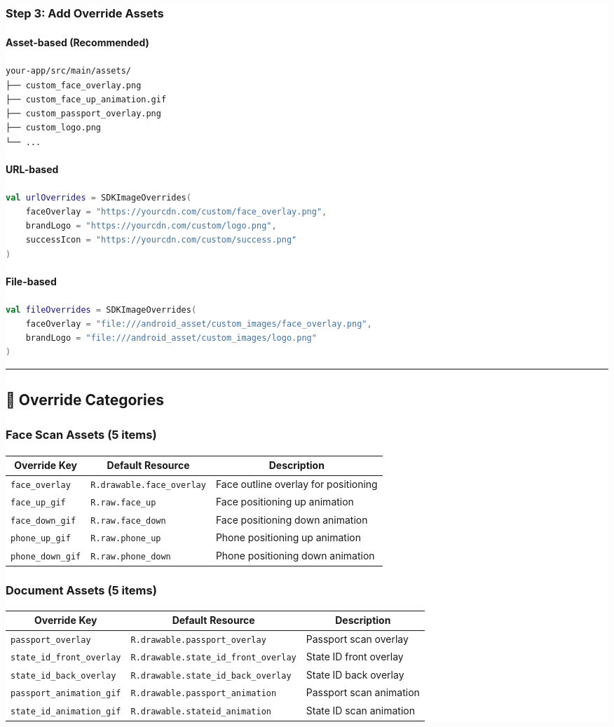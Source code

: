
### **Step 3: Add Override Assets**

#### **Asset-based (Recommended)**
```
your-app/src/main/assets/
├── custom_face_overlay.png
├── custom_face_up_animation.gif
├── custom_passport_overlay.png
├── custom_logo.png
└── ...
```

#### **URL-based**
```kotlin
val urlOverrides = SDKImageOverrides(
    faceOverlay = "https://yourcdn.com/custom/face_overlay.png",
    brandLogo = "https://yourcdn.com/custom/logo.png",
    successIcon = "https://yourcdn.com/custom/success.png"
)
```

#### **File-based**
```kotlin
val fileOverrides = SDKImageOverrides(
    faceOverlay = "file:///android_asset/custom_images/face_overlay.png",
    brandLogo = "file:///android_asset/custom_images/logo.png"
)
```

---

## 🎨 **Override Categories**

### **Face Scan Assets (5 items)**
| Override Key | Default Resource | Description |
|--------------|------------------|-------------|
| `face_overlay` | `R.drawable.face_overlay` | Face outline overlay for positioning |
| `face_up_gif` | `R.raw.face_up` | Face positioning up animation |
| `face_down_gif` | `R.raw.face_down` | Face positioning down animation |
| `phone_up_gif` | `R.raw.phone_up` | Phone positioning up animation |
| `phone_down_gif` | `R.raw.phone_down` | Phone positioning down animation |

### **Document Assets (5 items)**
| Override Key | Default Resource | Description |
|--------------|------------------|-------------|
| `passport_overlay` | `R.drawable.passport_overlay` | Passport scan overlay |
| `state_id_front_overlay` | `R.drawable.state_id_front_overlay` | State ID front overlay |
| `state_id_back_overlay` | `R.drawable.state_id_back_overlay` | State ID back overlay |
| `passport_animation_gif` | `R.drawable.passport_animation` | Passport scan animation |
| `state_id_animation_gif` | `R.drawable.stateid_animation` | State ID scan animation |
